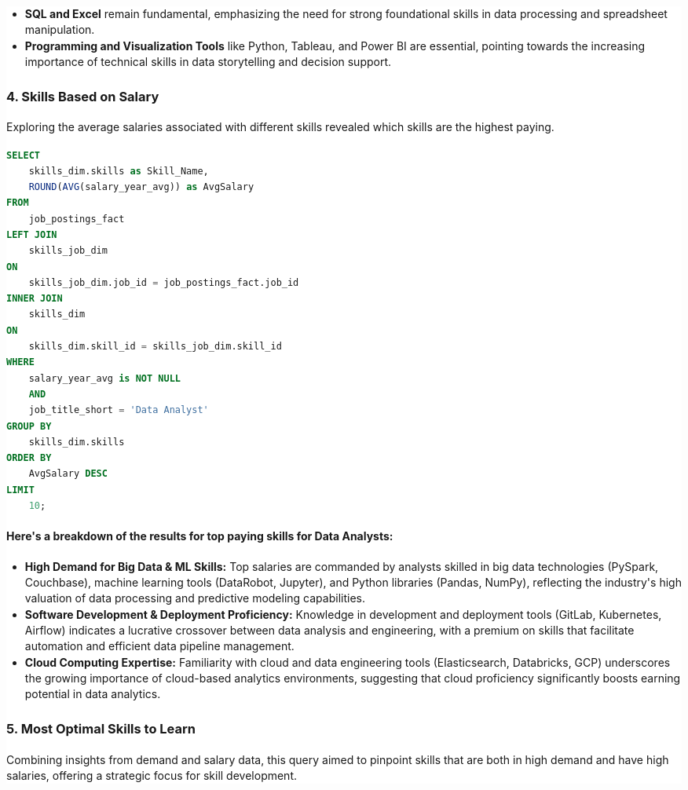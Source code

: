 - **SQL and Excel** remain fundamental, emphasizing the need for strong foundational skills in data processing and spreadsheet manipulation.
- **Programming and Visualization Tools** like Python, Tableau, and Power BI are essential, pointing towards the increasing importance of technical skills in data storytelling and decision support.

### 4. Skills Based on Salary
Exploring the average salaries associated with different skills revealed which skills are the highest paying.

```sql
SELECT	
    skills_dim.skills as Skill_Name,
    ROUND(AVG(salary_year_avg)) as AvgSalary
FROM 
    job_postings_fact
LEFT JOIN
    skills_job_dim
ON
    skills_job_dim.job_id = job_postings_fact.job_id
INNER JOIN  
    skills_dim
ON
    skills_dim.skill_id = skills_job_dim.skill_id
WHERE
    salary_year_avg is NOT NULL
    AND
    job_title_short = 'Data Analyst'
GROUP BY
    skills_dim.skills
ORDER BY
    AvgSalary DESC
LIMIT
    10;
```
#### Here's a breakdown of the results for top paying skills for Data Analysts:

- **High Demand for Big Data & ML Skills:** Top salaries are commanded by analysts skilled in big data technologies (PySpark, Couchbase), machine learning tools (DataRobot, Jupyter), and Python libraries (Pandas, NumPy), reflecting the industry's high valuation of data processing and predictive modeling capabilities.
- **Software Development & Deployment Proficiency:** Knowledge in development and deployment tools (GitLab, Kubernetes, Airflow) indicates a lucrative crossover between data analysis and engineering, with a premium on skills that facilitate automation and efficient data pipeline management.
- **Cloud Computing Expertise:** Familiarity with cloud and data engineering tools (Elasticsearch, Databricks, GCP) underscores the growing importance of cloud-based analytics environments, suggesting that cloud proficiency significantly boosts earning potential in data analytics.

### 5. Most Optimal Skills to Learn
Combining insights from demand and salary data, this query aimed to pinpoint skills that are both in high demand and have high salaries, offering a strategic focus for skill development.
